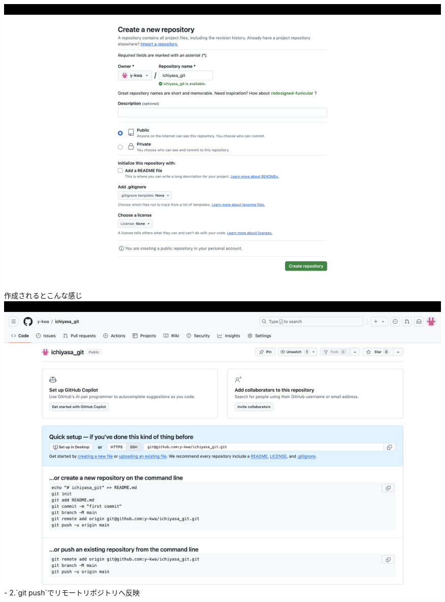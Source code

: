 <img src="figs/create_repository2.png" width="900">  
作成されるとこんな感じ  
<img src="figs/result_create_repository.png" width="900">  
- 2.`git push`でリモートリポジトリへ反映  